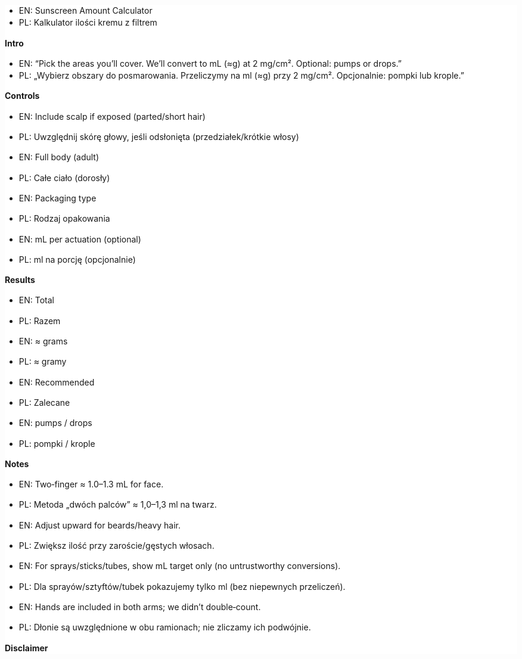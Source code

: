* EN: Sunscreen Amount Calculator
* PL: Kalkulator ilości kremu z filtrem

**Intro**

* EN: “Pick the areas you’ll cover. We’ll convert to mL (≈g) at 2 mg/cm². Optional: pumps or drops.”
* PL: „Wybierz obszary do posmarowania. Przeliczymy na ml (≈g) przy 2 mg/cm². Opcjonalnie: pompki lub krople.”

**Controls**

* EN: Include scalp if exposed (parted/short hair)

* PL: Uwzględnij skórę głowy, jeśli odsłonięta (przedziałek/krótkie włosy)

* EN: Full body (adult)

* PL: Całe ciało (dorosły)

* EN: Packaging type

* PL: Rodzaj opakowania

* EN: mL per actuation (optional)

* PL: ml na porcję (opcjonalnie)

**Results**

* EN: Total

* PL: Razem

* EN: ≈ grams

* PL: ≈ gramy

* EN: Recommended

* PL: Zalecane

* EN: pumps / drops

* PL: pompki / krople

**Notes**

* EN: Two‑finger ≈ 1.0–1.3 mL for face.

* PL: Metoda „dwóch palców” ≈ 1,0–1,3 ml na twarz.

* EN: Adjust upward for beards/heavy hair.

* PL: Zwiększ ilość przy zaroście/gęstych włosach.

* EN: For sprays/sticks/tubes, show mL target only (no untrustworthy conversions).

* PL: Dla sprayów/sztyftów/tubek pokazujemy tylko ml (bez niepewnych przeliczeń).

* EN: Hands are included in both arms; we didn’t double‑count.

* PL: Dłonie są uwzględnione w obu ramionach; nie zliczamy ich podwójnie.

**Disclaimer**
